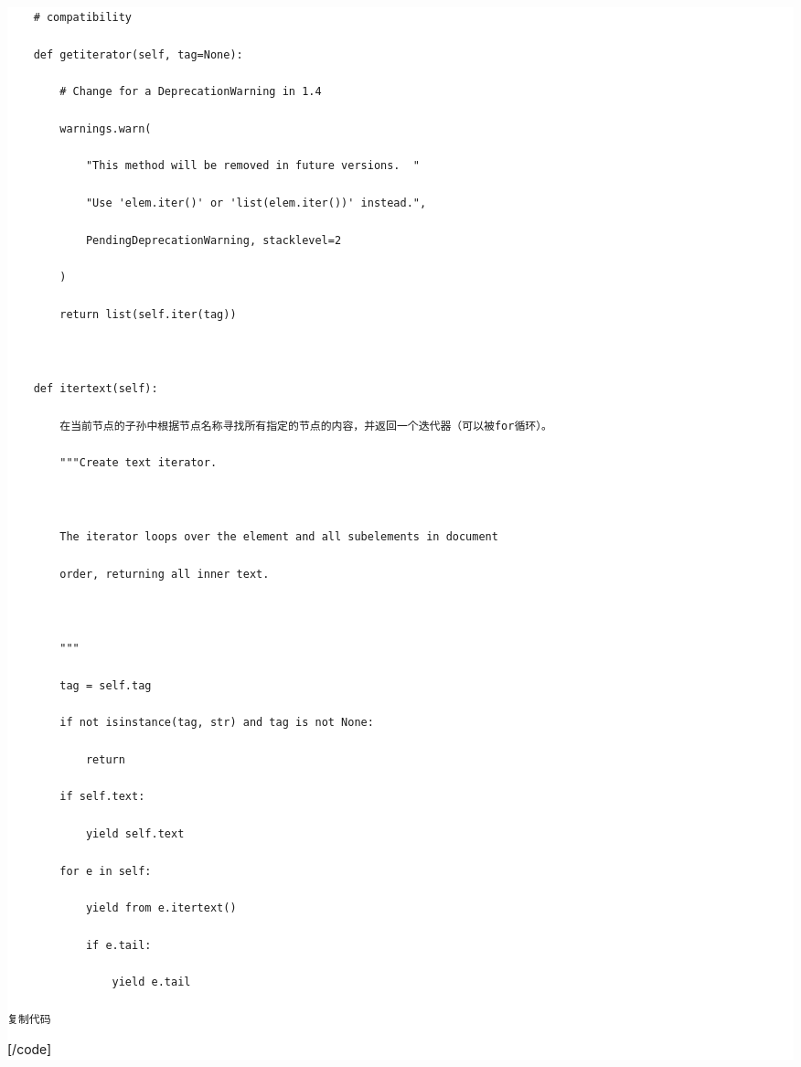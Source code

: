         # compatibility

        def getiterator(self, tag=None):

            # Change for a DeprecationWarning in 1.4

            warnings.warn(

                "This method will be removed in future versions.  "

                "Use 'elem.iter()' or 'list(elem.iter())' instead.",

                PendingDeprecationWarning, stacklevel=2

            )

            return list(self.iter(tag))

    

        def itertext(self):

            在当前节点的子孙中根据节点名称寻找所有指定的节点的内容，并返回一个迭代器（可以被for循环）。

            """Create text iterator.

    

            The iterator loops over the element and all subelements in document

            order, returning all inner text.

    

            """

            tag = self.tag

            if not isinstance(tag, str) and tag is not None:

                return

            if self.text:

                yield self.text

            for e in self:

                yield from e.itertext()

                if e.tail:

                    yield e.tail

    复制代码
[/code]



